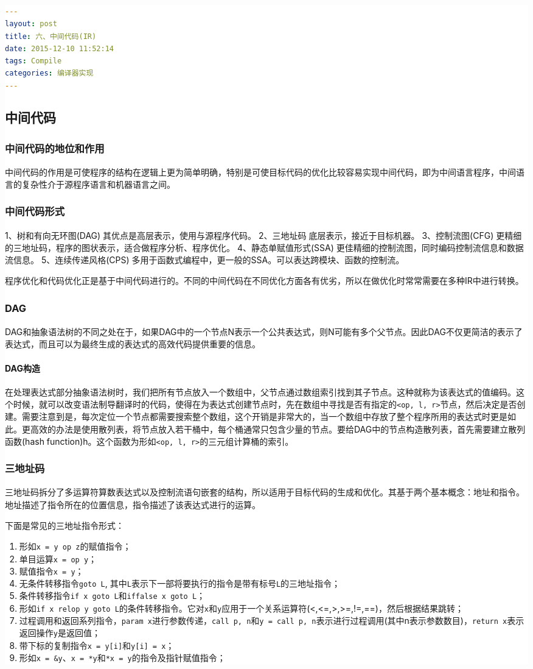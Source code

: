 ```yaml
---
layout: post
title: 六、中间代码(IR)
date: 2015-12-10 11:52:14
tags: Compile
categories: 编译器实现
---
```


## 中间代码

### 中间代码的地位和作用

中间代码的作用是可使程序的结构在逻辑上更为简单明确，特别是可使目标代码的优化比较容易实现中间代码，即为中间语言程序，中间语言的复杂性介于源程序语言和机器语言之间。



### 中间代码形式

1、树和有向无环图(DAG) 其优点是高层表示，使用与源程序代码。
2、三地址码 底层表示，接近于目标机器。
3、控制流图(CFG) 更精细的三地址码，程序的图状表示，适合做程序分析、程序优化。
4、静态单赋值形式(SSA) 更佳精细的控制流图，同时编码控制流信息和数据流信息。
5、连续传递风格(CPS) 多用于函数式编程中，更一般的SSA。可以表达跨模块、函数的控制流。

程序优化和代码优化正是基于中间代码进行的。不同的中间代码在不同优化方面各有优劣，所以在做优化时常常需要在多种IR中进行转换。

### DAG

DAG和抽象语法树的不同之处在于，如果DAG中的一个节点N表示一个公共表达式，则N可能有多个父节点。因此DAG不仅更简洁的表示了表达式，而且可以为最终生成的表达式的高效代码提供重要的信息。

#### DAG构造

在处理表达式部分抽象语法树时，我们把所有节点放入一个数组中，父节点通过数组索引找到其子节点。这种就称为该表达式的值编码。这个时候，就可以改变语法制导翻译时的代码，使得在为表达式创建节点时，先在数组中寻找是否有指定的`<op, l, r>`节点，然后决定是否创建。需要注意到是，每次定位一个节点都需要搜索整个数组，这个开销是非常大的，当一个数组中存放了整个程序所用的表达式时更是如此。更高效的办法是使用散列表，将节点放入若干桶中，每个桶通常只包含少量的节点。要给DAG中的节点构造散列表，首先需要建立散列函数(hash function)h。这个函数为形如`<op, l, r>`的三元组计算桶的索引。

### 三地址码

三地址码拆分了多运算符算数表达式以及控制流语句嵌套的结构，所以适用于目标代码的生成和优化。其基于两个基本概念：地址和指令。地址描述了指令所在的位置信息，指令描述了该表达式进行的运算。

下面是常见的三地址指令形式：

1. 形如`x = y op z`的赋值指令；
2. 单目运算`x = op y`；
3. 赋值指令`x = y`；
4. 无条件转移指令`goto L`, 其中`L`表示下一部将要执行的指令是带有标号`L`的三地址指令；
5. 条件转移指令`if x goto L`和`iffalse x goto L`；
6. 形如`if x relop y goto L`的条件转移指令。它对`x`和`y`应用于一个关系运算符(<,<=,>,>=,!=,==)，然后根据结果跳转；
7. 过程调用和返回系列指令，`param x`进行参数传递，`call p, n`和`y = call p, n`表示进行过程调用(其中n表示参数数目)，`return x`表示返回操作`y`是返回值；
8. 带下标的复制指令`x = y[i]`和`y[i] = x`；
9. 形如`x = &y`、`x = *y`和`*x = y`的指令及指针赋值指令；
